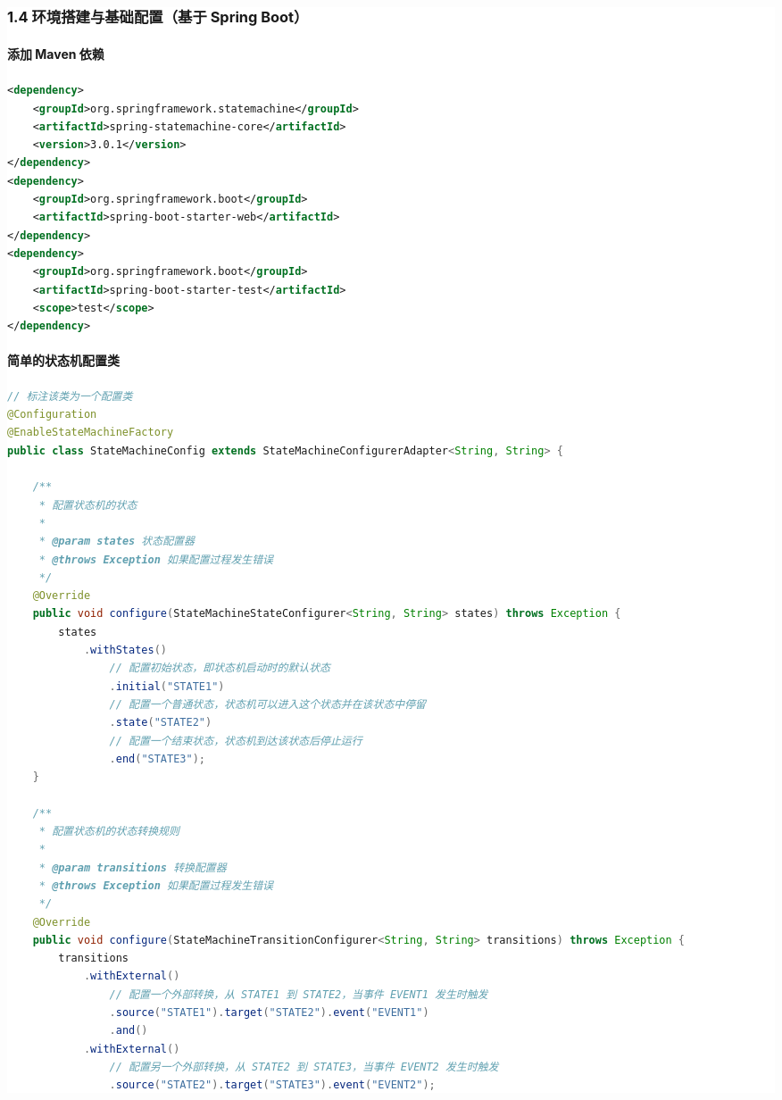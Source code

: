 ### 1.4 环境搭建与基础配置（基于 Spring Boot）

#### 添加 Maven 依赖

```xml
<dependency>
    <groupId>org.springframework.statemachine</groupId>
    <artifactId>spring-statemachine-core</artifactId>
    <version>3.0.1</version>
</dependency>
<dependency>
    <groupId>org.springframework.boot</groupId>
    <artifactId>spring-boot-starter-web</artifactId>
</dependency>
<dependency>
    <groupId>org.springframework.boot</groupId>
    <artifactId>spring-boot-starter-test</artifactId>
    <scope>test</scope>
</dependency>
```

#### 简单的状态机配置类

```java
// 标注该类为一个配置类
@Configuration
@EnableStateMachineFactory
public class StateMachineConfig extends StateMachineConfigurerAdapter<String, String> {

    /**
     * 配置状态机的状态
     * 
     * @param states 状态配置器
     * @throws Exception 如果配置过程发生错误
     */
    @Override
    public void configure(StateMachineStateConfigurer<String, String> states) throws Exception {
        states
            .withStates()
                // 配置初始状态，即状态机启动时的默认状态
                .initial("STATE1")
                // 配置一个普通状态，状态机可以进入这个状态并在该状态中停留
                .state("STATE2")
                // 配置一个结束状态，状态机到达该状态后停止运行
                .end("STATE3");
    }

    /**
     * 配置状态机的状态转换规则
     * 
     * @param transitions 转换配置器
     * @throws Exception 如果配置过程发生错误
     */
    @Override
    public void configure(StateMachineTransitionConfigurer<String, String> transitions) throws Exception {
        transitions
            .withExternal()
                // 配置一个外部转换，从 STATE1 到 STATE2，当事件 EVENT1 发生时触发
                .source("STATE1").target("STATE2").event("EVENT1")
                .and()
            .withExternal()
                // 配置另一个外部转换，从 STATE2 到 STATE3，当事件 EVENT2 发生时触发
                .source("STATE2").target("STATE3").event("EVENT2");
```